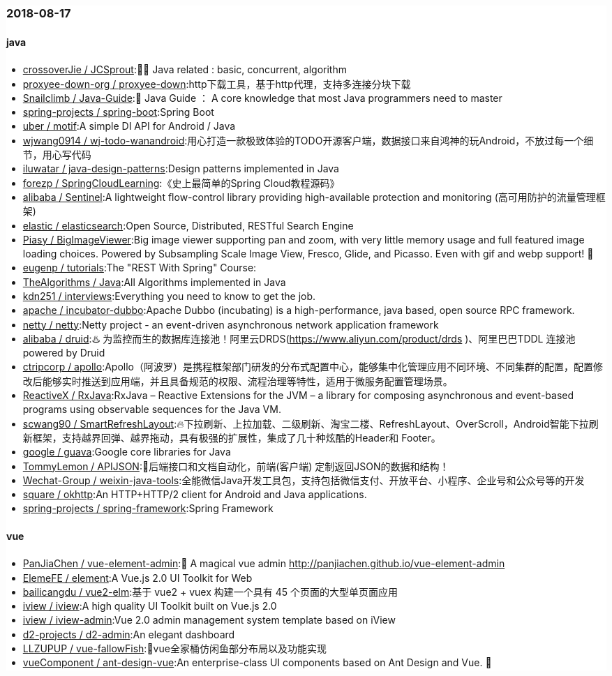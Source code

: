 ### 2018-08-17

#### java
* [crossoverJie / JCSprout](https://github.com/crossoverJie/JCSprout):👨‍🎓 Java related : basic, concurrent, algorithm
* [proxyee-down-org / proxyee-down](https://github.com/proxyee-down-org/proxyee-down):http下载工具，基于http代理，支持多连接分块下载
* [Snailclimb / Java-Guide](https://github.com/Snailclimb/Java-Guide):📖 Java Guide ： A core knowledge that most Java programmers need to master
* [spring-projects / spring-boot](https://github.com/spring-projects/spring-boot):Spring Boot
* [uber / motif](https://github.com/uber/motif):A simple DI API for Android / Java
* [wjwang0914 / wj-todo-wanandroid](https://github.com/wjwang0914/wj-todo-wanandroid):用心打造一款极致体验的TODO开源客户端，数据接口来自鸿神的玩Android，不放过每一个细节，用心写代码
* [iluwatar / java-design-patterns](https://github.com/iluwatar/java-design-patterns):Design patterns implemented in Java
* [forezp / SpringCloudLearning](https://github.com/forezp/SpringCloudLearning):《史上最简单的Spring Cloud教程源码》
* [alibaba / Sentinel](https://github.com/alibaba/Sentinel):A lightweight flow-control library providing high-available protection and monitoring (高可用防护的流量管理框架)
* [elastic / elasticsearch](https://github.com/elastic/elasticsearch):Open Source, Distributed, RESTful Search Engine
* [Piasy / BigImageViewer](https://github.com/Piasy/BigImageViewer):Big image viewer supporting pan and zoom, with very little memory usage and full featured image loading choices. Powered by Subsampling Scale Image View, Fresco, Glide, and Picasso. Even with gif and webp support! 🍻
* [eugenp / tutorials](https://github.com/eugenp/tutorials):The "REST With Spring" Course:
* [TheAlgorithms / Java](https://github.com/TheAlgorithms/Java):All Algorithms implemented in Java
* [kdn251 / interviews](https://github.com/kdn251/interviews):Everything you need to know to get the job.
* [apache / incubator-dubbo](https://github.com/apache/incubator-dubbo):Apache Dubbo (incubating) is a high-performance, java based, open source RPC framework.
* [netty / netty](https://github.com/netty/netty):Netty project - an event-driven asynchronous network application framework
* [alibaba / druid](https://github.com/alibaba/druid):♨️ 为监控而生的数据库连接池！阿里云DRDS(https://www.aliyun.com/product/drds )、阿里巴巴TDDL 连接池powered by Druid
* [ctripcorp / apollo](https://github.com/ctripcorp/apollo):Apollo（阿波罗）是携程框架部门研发的分布式配置中心，能够集中化管理应用不同环境、不同集群的配置，配置修改后能够实时推送到应用端，并且具备规范的权限、流程治理等特性，适用于微服务配置管理场景。
* [ReactiveX / RxJava](https://github.com/ReactiveX/RxJava):RxJava – Reactive Extensions for the JVM – a library for composing asynchronous and event-based programs using observable sequences for the Java VM.
* [scwang90 / SmartRefreshLayout](https://github.com/scwang90/SmartRefreshLayout):🔥下拉刷新、上拉加载、二级刷新、淘宝二楼、RefreshLayout、OverScroll，Android智能下拉刷新框架，支持越界回弹、越界拖动，具有极强的扩展性，集成了几十种炫酷的Header和 Footer。
* [google / guava](https://github.com/google/guava):Google core libraries for Java
* [TommyLemon / APIJSON](https://github.com/TommyLemon/APIJSON):🚀后端接口和文档自动化，前端(客户端) 定制返回JSON的数据和结构！
* [Wechat-Group / weixin-java-tools](https://github.com/Wechat-Group/weixin-java-tools):全能微信Java开发工具包，支持包括微信支付、开放平台、小程序、企业号和公众号等的开发
* [square / okhttp](https://github.com/square/okhttp):An HTTP+HTTP/2 client for Android and Java applications.
* [spring-projects / spring-framework](https://github.com/spring-projects/spring-framework):Spring Framework

#### vue
* [PanJiaChen / vue-element-admin](https://github.com/PanJiaChen/vue-element-admin):🎉 A magical vue admin http://panjiachen.github.io/vue-element-admin
* [ElemeFE / element](https://github.com/ElemeFE/element):A Vue.js 2.0 UI Toolkit for Web
* [bailicangdu / vue2-elm](https://github.com/bailicangdu/vue2-elm):基于 vue2 + vuex 构建一个具有 45 个页面的大型单页面应用
* [iview / iview](https://github.com/iview/iview):A high quality UI Toolkit built on Vue.js 2.0
* [iview / iview-admin](https://github.com/iview/iview-admin):Vue 2.0 admin management system template based on iView
* [d2-projects / d2-admin](https://github.com/d2-projects/d2-admin):An elegant dashboard
* [LLZUPUP / vue-fallowFish](https://github.com/LLZUPUP/vue-fallowFish):🐠vue全家桶仿闲鱼部分布局以及功能实现
* [vueComponent / ant-design-vue](https://github.com/vueComponent/ant-design-vue):An enterprise-class UI components based on Ant Design and Vue. 🐜
